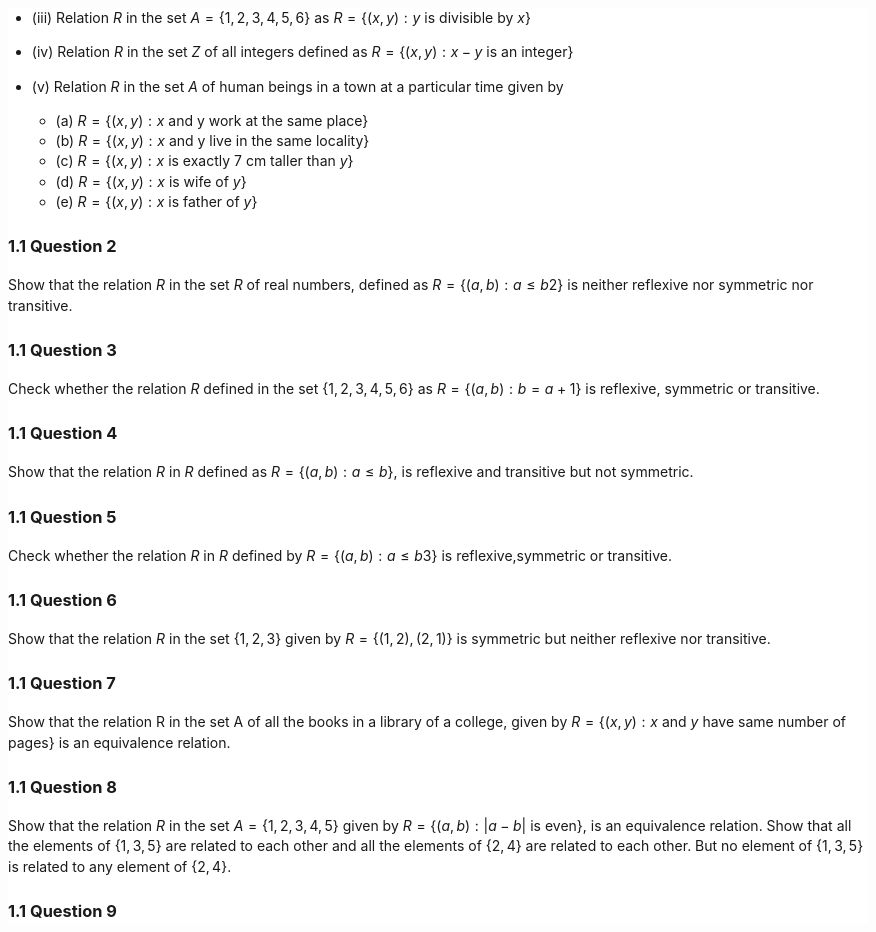 - (iii) Relation $R$ in the set $A = \{1, 2, 3, 4, 5, 6\}$ as $R = \{(x, y) : y$
  is divisible by $x\}$

- (iv) Relation $R$ in the set $Z$ of all integers defined as
  $R = \{(x, y) : x - y$ is an integer$\}$

- (v) Relation $R$ in the set $A$ of human beings in a town at a particular time
  given by
  - (a) $R = \{(x, y) : x$ and y work at the same place$\}$
  - (b) $R = \{(x, y) : x$ and y live in the same locality$\}$
  - (c) $R = \{(x, y) : x$ is exactly 7 cm taller than $y\}$
  - (d) $R = \{(x, y) : x$ is wife of $y\}$
  - (e) $R = \{(x, y) : x$ is father of $y\}$

### 1.1 Question 2

Show that the relation $R$ in the set $R$ of real numbers, defined as
$R = \{(a, b) : a ≤ b2\}$ is neither reflexive nor symmetric nor transitive.

### 1.1 Question 3

Check whether the relation $R$ defined in the set $\{1, 2, 3, 4, 5, 6\}$ as
$R = \{(a, b) : b = a + 1\}$ is reflexive, symmetric or transitive.

### 1.1 Question 4

Show that the relation $R$ in $R$ defined as $R = \{(a, b) : a ≤ b\}$, is
reflexive and transitive but not symmetric.

### 1.1 Question 5

Check whether the relation $R$ in $R$ defined by $R = \{(a, b) : a ≤ b3\}$ is
reflexive,symmetric or transitive.

### 1.1 Question 6

Show that the relation $R$ in the set $\{1, 2, 3\}$ given by
$R = \{(1, 2), (2, 1)\}$ is symmetric but neither reflexive nor transitive.

### 1.1 Question 7

Show that the relation R in the set A of all the books in a library of a
college, given by $R = \{(x, y) : x$ and $y$ have same number of pages$\}$ is an
equivalence relation.

### 1.1 Question 8

Show that the relation $R$ in the set $A = \{1, 2, 3, 4, 5\}$ given by
$R = \{(a, b) : |a - b|$ is even$\}$, is an equivalence relation. Show that all
the elements of $\{1, 3, 5\}$ are related to each other and all the elements of
$\{2, 4\}$ are related to each other. But no element of $\{1, 3, 5\}$ is related
to any element of $\{2, 4\}$.

### 1.1 Question 9
